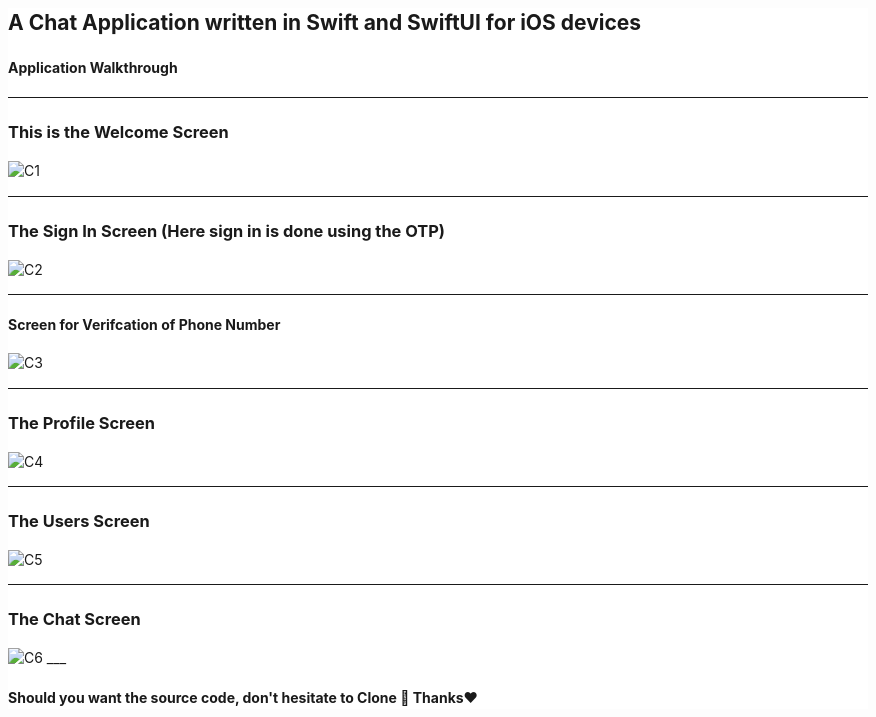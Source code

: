 ## A Chat Application written in Swift and SwiftUI for iOS devices

#### Application Walkthrough
___
### This is the Welcome Screen
<img width="1440" alt="C1" src="https://user-images.githubusercontent.com/85578453/174298701-b835f21a-51c7-44d4-a5ba-808a299e41a8.png">

___
### The Sign In Screen (Here sign in is done using the OTP)
<img width="1440" alt="C2" src="https://user-images.githubusercontent.com/85578453/174298784-dddc934e-3421-453b-b110-118ffa5e55ae.png">

___

####  Screen for Verifcation of Phone Number
<img width="1440" alt="C3" src="https://user-images.githubusercontent.com/85578453/174299358-cf9102be-e5d2-40ba-a516-1a99f7ea5ca5.png">

___

### The Profile Screen
<img width="1440" alt="C4" src="https://user-images.githubusercontent.com/85578453/174299193-6b12f7a9-fc07-4870-8228-c916c2dc7f27.png">

___

### The Users Screen
<img width="1440" alt="C5" src="https://user-images.githubusercontent.com/85578453/174299768-a55c6a1a-8642-4f3d-b53b-df7da2488f28.png">

___

### The Chat Screen
<img width="1440" alt="C6" src="https://user-images.githubusercontent.com/85578453/174299880-c4c02ac2-6980-49fb-916b-b062ec10af94.png">
___

#### Should you want the source code, don't hesitate to Clone :rocket: Thanks:heart:

